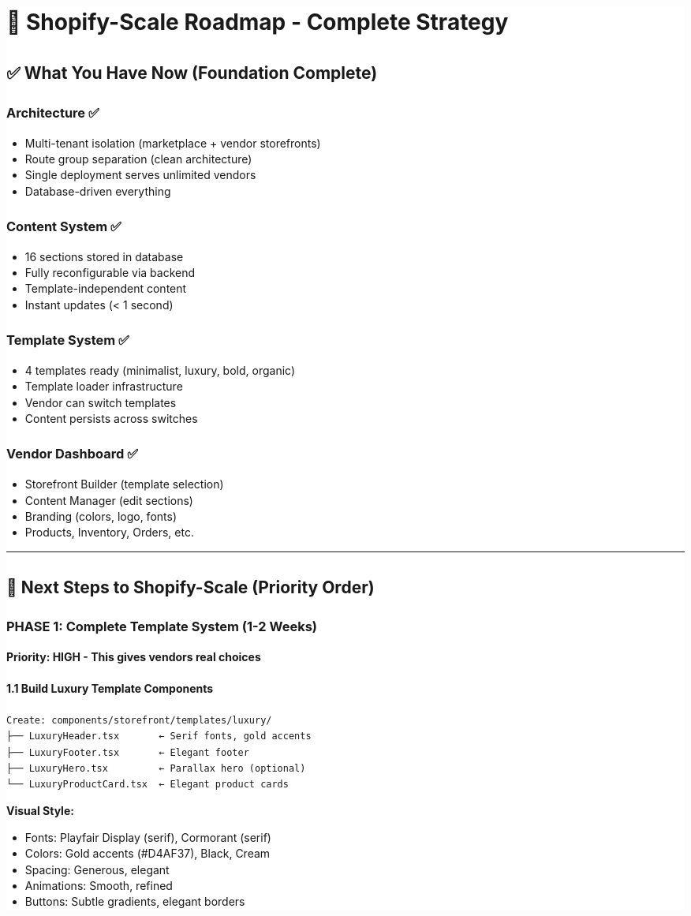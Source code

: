 # 🚀 Shopify-Scale Roadmap - Complete Strategy

## ✅ What You Have Now (Foundation Complete)

### Architecture ✅
- Multi-tenant isolation (marketplace + vendor storefronts)
- Route group separation (clean architecture)
- Single deployment serves unlimited vendors
- Database-driven everything

### Content System ✅
- 16 sections stored in database
- Fully reconfigurable via backend
- Template-independent content
- Instant updates (< 1 second)

### Template System ✅
- 4 templates ready (minimalist, luxury, bold, organic)
- Template loader infrastructure
- Vendor can switch templates
- Content persists across switches

### Vendor Dashboard ✅
- Storefront Builder (template selection)
- Content Manager (edit sections)
- Branding (colors, logo, fonts)
- Products, Inventory, Orders, etc.

---

## 🎯 Next Steps to Shopify-Scale (Priority Order)

### PHASE 1: Complete Template System (1-2 Weeks)
**Priority: HIGH - This gives vendors real choices**

#### 1.1 Build Luxury Template Components
```
Create: components/storefront/templates/luxury/
├── LuxuryHeader.tsx       ← Serif fonts, gold accents
├── LuxuryFooter.tsx       ← Elegant footer
├── LuxuryHero.tsx         ← Parallax hero (optional)
└── LuxuryProductCard.tsx  ← Elegant product cards
```

**Visual Style:**
- Fonts: Playfair Display (serif), Cormorant (serif)
- Colors: Gold accents (#D4AF37), Black, Cream
- Spacing: Generous, elegant
- Animations: Smooth, refined
- Buttons: Subtle gradients, elegant borders
